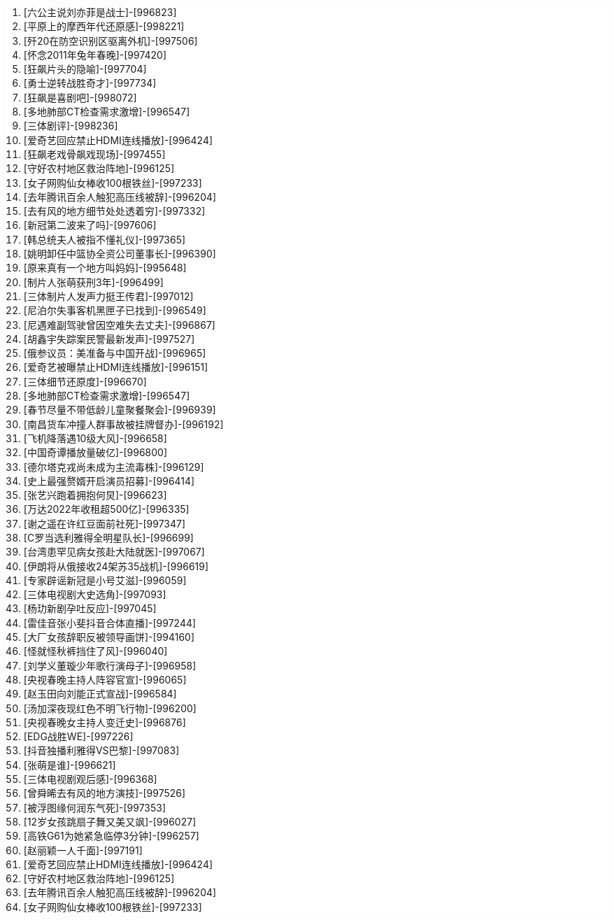 1. [六公主说刘亦菲是战士]-[996823]
1. [平原上的摩西年代还原感]-[998221]
1. [歼20在防空识别区驱离外机]-[997506]
1. [怀念2011年兔年春晚]-[997420]
1. [狂飙片头的隐喻]-[997704]
1. [勇士逆转战胜奇才]-[997734]
1. [狂飙是喜剧吧]-[998072]
1. [多地肺部CT检查需求激增]-[996547]
1. [三体剧评]-[998236]
1. [爱奇艺回应禁止HDMI连线播放]-[996424]
1. [狂飙老戏骨飙戏现场]-[997455]
1. [守好农村地区救治阵地]-[996125]
1. [女子网购仙女棒收100根铁丝]-[997233]
1. [去年腾讯百余人触犯高压线被辞]-[996204]
1. [去有风的地方细节处处透着穷]-[997332]
1. [新冠第二波来了吗]-[997606]
1. [韩总统夫人被指不懂礼仪]-[997365]
1. [姚明卸任中篮协全资公司董事长]-[996390]
1. [原来真有一个地方叫妈妈]-[995648]
1. [制片人张萌获刑3年]-[996499]
1. [三体制片人发声力挺王传君]-[997012]
1. [尼泊尔失事客机黑匣子已找到]-[996549]
1. [尼遇难副驾驶曾因空难失去丈夫]-[996867]
1. [胡鑫宇失踪案民警最新发声]-[997527]
1. [俄参议员：美准备与中国开战]-[996965]
1. [爱奇艺被曝禁止HDMI连线播放]-[996151]
1. [三体细节还原度]-[996670]
1. [多地肺部CT检查需求激增]-[996547]
1. [春节尽量不带低龄儿童聚餐聚会]-[996939]
1. [南昌货车冲撞人群事故被挂牌督办]-[996192]
1. [飞机降落遇10级大风]-[996658]
1. [中国奇谭播放量破亿]-[996800]
1. [德尔塔克戎尚未成为主流毒株]-[996129]
1. [史上最强赘婿开启演员招募]-[996414]
1. [张艺兴跑着拥抱何炅]-[996623]
1. [万达2022年收租超500亿]-[996335]
1. [谢之遥在许红豆面前社死]-[997347]
1. [C罗当选利雅得全明星队长]-[996699]
1. [台湾患罕见病女孩赴大陆就医]-[997067]
1. [伊朗将从俄接收24架苏35战机]-[996619]
1. [专家辟谣新冠是小号艾滋]-[996059]
1. [三体电视剧大史选角]-[997093]
1. [杨玏新剧孕吐反应]-[997045]
1. [雷佳音张小斐抖音合体直播]-[997244]
1. [大厂女孩辞职反被领导画饼]-[994160]
1. [怪就怪秋裤挡住了风]-[996040]
1. [刘学义董璇少年歌行演母子]-[996958]
1. [央视春晚主持人阵容官宣]-[996065]
1. [赵玉田向刘能正式宣战]-[996584]
1. [汤加深夜现红色不明飞行物]-[996200]
1. [央视春晚女主持人变迁史]-[996876]
1. [EDG战胜WE]-[997226]
1. [抖音独播利雅得VS巴黎]-[997083]
1. [张萌是谁]-[996621]
1. [三体电视剧观后感]-[996368]
1. [曾舜晞去有风的地方演技]-[997526]
1. [被浮图缘何润东气死]-[997353]
1. [12岁女孩跳扇子舞又美又飒]-[996027]
1. [高铁G61为她紧急临停3分钟]-[996257]
1. [赵丽颖一人千面]-[997191]
1. [爱奇艺回应禁止HDMI连线播放]-[996424]
1. [守好农村地区救治阵地]-[996125]
1. [去年腾讯百余人触犯高压线被辞]-[996204]
1. [女子网购仙女棒收100根铁丝]-[997233]
